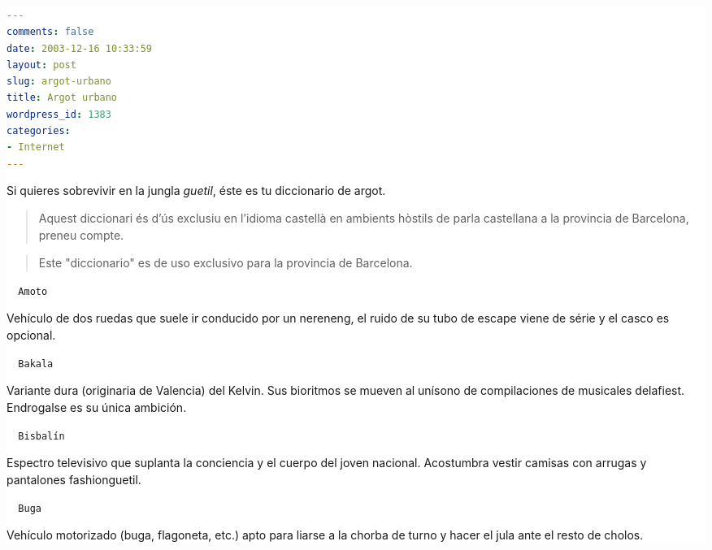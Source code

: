 ```yaml
---
comments: false
date: 2003-12-16 10:33:59
layout: post
slug: argot-urbano
title: Argot urbano
wordpress_id: 1383
categories:
- Internet
---
```


Si quieres sobrevivir en la jungla _guetil_, éste es tu diccionario de argot.





> Aquest diccionari és d’ús exclusiu en l’idioma castellà en ambients h&ograve;stils de parla castellana a la provincia de Barcelona, preneu compte.
> 
> 


> 
> Este &quot;diccionario&quot; es de uso exclusivo para la provincia de Barcelona.



    



      Amoto

          

Vehículo de dos ruedas que suele ir conducido por un nereneng, el ruido de su tubo de escape viene de série y el casco es opcional.



      Bakala

          

Variante dura (originaria de Valencia) del Kelvin. 
        Sus bioritmos se mueven al unísono de compilaciones de musicales 
        delafiest. Endrogalse es su única ambición.



      Bisbalín

          

Espectro televisivo que suplanta la conciencia y el cuerpo del joven nacional. Acostumbra vestir camisas con arrugas y pantalones fashionguetil.



      Buga

          

Vehículo motorizado (buga, flagoneta, etc.) apto para liarse a la chorba de turno y hacer el jula ante el resto de cholos.

